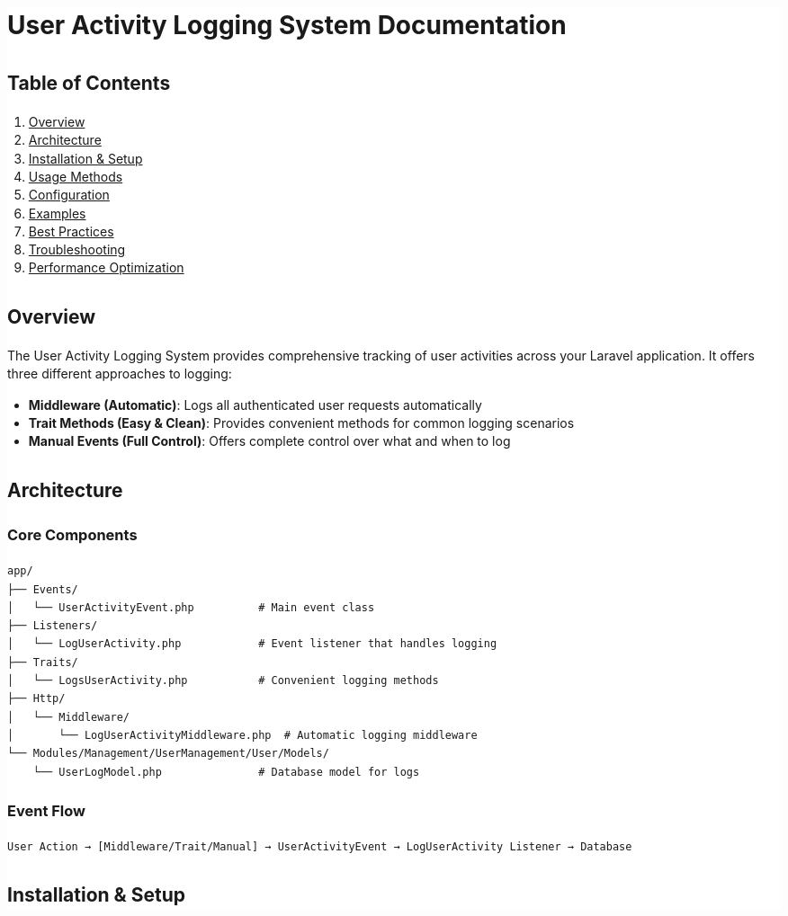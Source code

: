 # User Activity Logging System Documentation

## Table of Contents
1. [Overview](#overview)
2. [Architecture](#architecture)
3. [Installation & Setup](#installation--setup)
4. [Usage Methods](#usage-methods)
5. [Configuration](#configuration)
6. [Examples](#examples)
7. [Best Practices](#best-practices)
8. [Troubleshooting](#troubleshooting)
9. [Performance Optimization](#performance-optimization)

## Overview

The User Activity Logging System provides comprehensive tracking of user activities across your Laravel application. It offers three different approaches to logging:

- **Middleware (Automatic)**: Logs all authenticated user requests automatically
- **Trait Methods (Easy & Clean)**: Provides convenient methods for common logging scenarios
- **Manual Events (Full Control)**: Offers complete control over what and when to log

## Architecture

### Core Components

```
app/
├── Events/
│   └── UserActivityEvent.php          # Main event class
├── Listeners/
│   └── LogUserActivity.php            # Event listener that handles logging
├── Traits/
│   └── LogsUserActivity.php           # Convenient logging methods
├── Http/
│   └── Middleware/
│       └── LogUserActivityMiddleware.php  # Automatic logging middleware
└── Modules/Management/UserManagement/User/Models/
    └── UserLogModel.php               # Database model for logs
```

### Event Flow

```
User Action → [Middleware/Trait/Manual] → UserActivityEvent → LogUserActivity Listener → Database
```

## Installation & Setup
